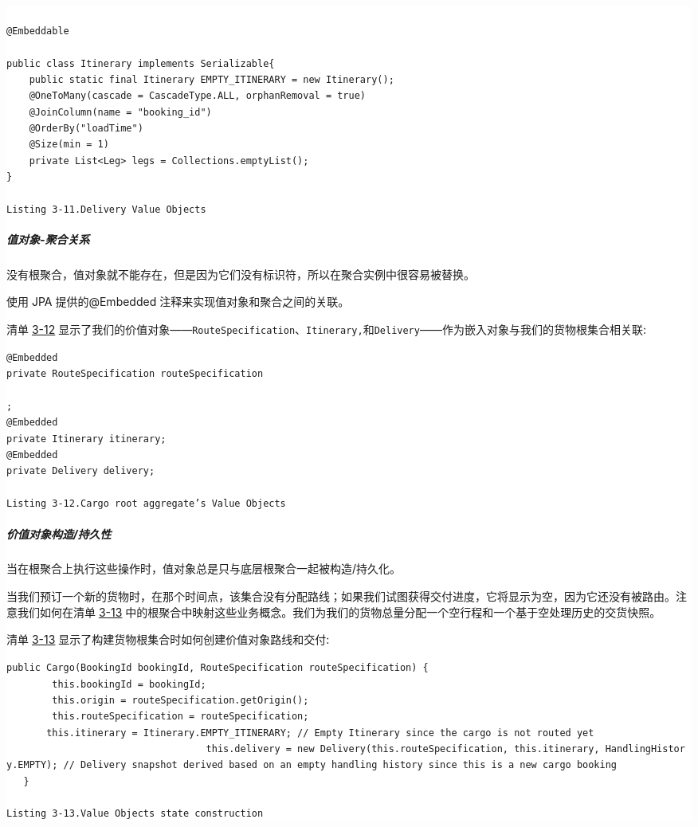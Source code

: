 ```

@Embeddable

public class Itinerary implements Serializable{
    public static final Itinerary EMPTY_ITINERARY = new Itinerary();
    @OneToMany(cascade = CascadeType.ALL, orphanRemoval = true)
    @JoinColumn(name = "booking_id")
    @OrderBy("loadTime")
    @Size(min = 1)
    private List<Leg> legs = Collections.emptyList();
}

Listing 3-11.Delivery Value Objects

```

##### 值对象-聚合关系

没有根聚合，值对象就不能存在，但是因为它们没有标识符，所以在聚合实例中很容易被替换。

使用 JPA 提供的@Embedded 注释来实现值对象和聚合之间的关联。

清单 [3-12](#PC12) 显示了我们的价值对象——`RouteSpecification`、`Itinerary,`和`Delivery`——作为嵌入对象与我们的货物根集合相关联:

```
@Embedded
private RouteSpecification routeSpecification

;
@Embedded
private Itinerary itinerary;
@Embedded
private Delivery delivery;

Listing 3-12.Cargo root aggregate’s Value Objects

```

##### 价值对象构造/持久性

当在根聚合上执行这些操作时，值对象总是只与底层根聚合一起被构造/持久化。

当我们预订一个新的货物时，在那个时间点，该集合没有分配路线；如果我们试图获得交付进度，它将显示为空，因为它还没有被路由。注意我们如何在清单 [3-13](#PC13) 中的根聚合中映射这些业务概念。我们为我们的货物总量分配一个空行程和一个基于空处理历史的交货快照。

清单 [3-13](#PC13) 显示了构建货物根集合时如何创建价值对象路线和交付:

```
public Cargo(BookingId bookingId, RouteSpecification routeSpecification) {
        this.bookingId = bookingId;
        this.origin = routeSpecification.getOrigin();
        this.routeSpecification = routeSpecification;
       this.itinerary = Itinerary.EMPTY_ITINERARY; // Empty Itinerary since the cargo is not routed yet
                                   this.delivery = new Delivery(this.routeSpecification, this.itinerary, HandlingHistory.EMPTY); // Delivery snapshot derived based on an empty handling history since this is a new cargo booking
   }

Listing 3-13.Value Objects state construction

```
